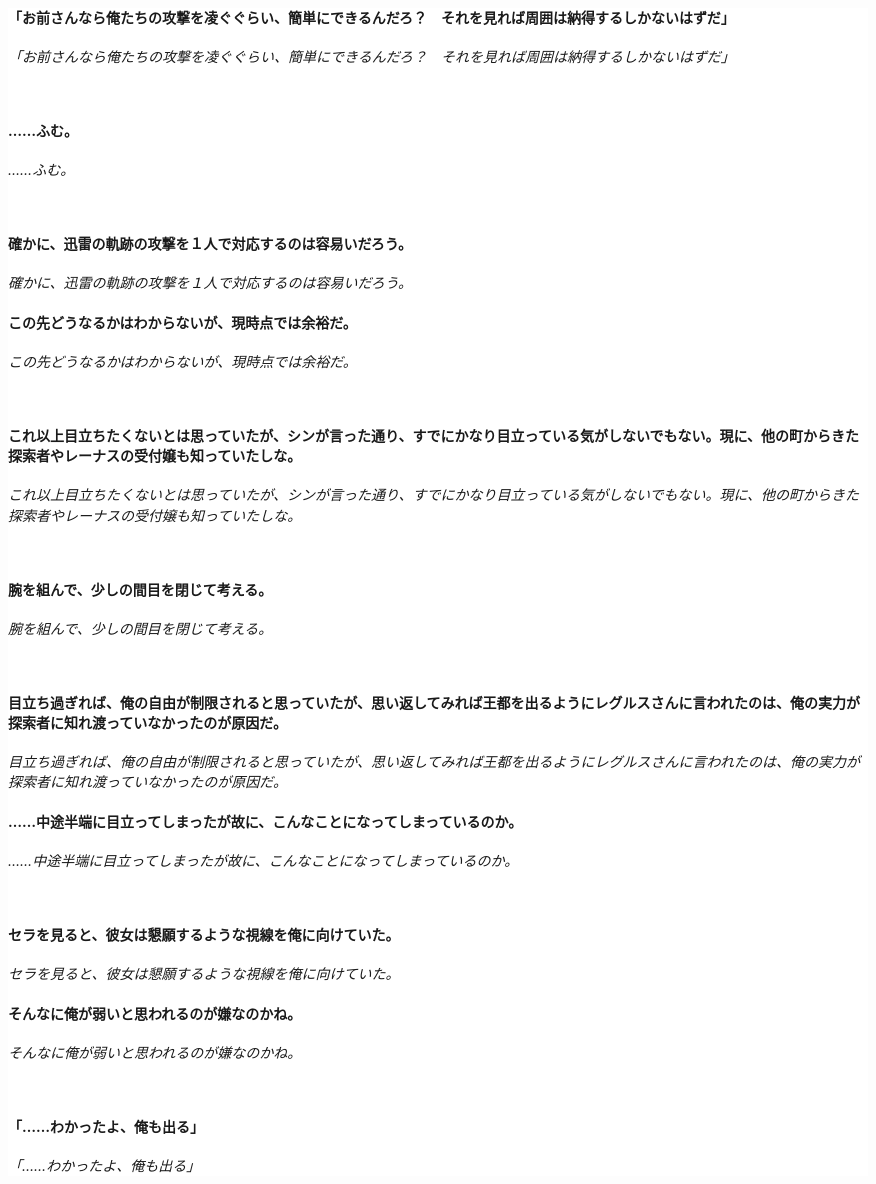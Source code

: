 #### 「お前さんなら俺たちの攻撃を凌ぐぐらい、簡単にできるんだろ？　それを見れば周囲は納得するしかないはずだ」

*「お前さんなら俺たちの攻撃を凌ぐぐらい、簡単にできるんだろ？　それを見れば周囲は納得するしかないはずだ」*

&nbsp;

#### ……ふむ。

*……ふむ。*

&nbsp;

#### 確かに、迅雷の軌跡の攻撃を１人で対応するのは容易いだろう。

*確かに、迅雷の軌跡の攻撃を１人で対応するのは容易いだろう。*

#### この先どうなるかはわからないが、現時点では余裕だ。

*この先どうなるかはわからないが、現時点では余裕だ。*

&nbsp;

#### これ以上目立ちたくないとは思っていたが、シンが言った通り、すでにかなり目立っている気がしないでもない。現に、他の町からきた探索者やレーナスの受付嬢も知っていたしな。

*これ以上目立ちたくないとは思っていたが、シンが言った通り、すでにかなり目立っている気がしないでもない。現に、他の町からきた探索者やレーナスの受付嬢も知っていたしな。*

&nbsp;

#### 腕を組んで、少しの間目を閉じて考える。

*腕を組んで、少しの間目を閉じて考える。*

&nbsp;

#### 目立ち過ぎれば、俺の自由が制限されると思っていたが、思い返してみれば王都を出るようにレグルスさんに言われたのは、俺の実力が探索者に知れ渡っていなかったのが原因だ。

*目立ち過ぎれば、俺の自由が制限されると思っていたが、思い返してみれば王都を出るようにレグルスさんに言われたのは、俺の実力が探索者に知れ渡っていなかったのが原因だ。*

#### ……中途半端に目立ってしまったが故に、こんなことになってしまっているのか。

*……中途半端に目立ってしまったが故に、こんなことになってしまっているのか。*

&nbsp;

#### セラを見ると、彼女は懇願するような視線を俺に向けていた。

*セラを見ると、彼女は懇願するような視線を俺に向けていた。*

#### そんなに俺が弱いと思われるのが嫌なのかね。

*そんなに俺が弱いと思われるのが嫌なのかね。*

&nbsp;

#### 「……わかったよ、俺も出る」

*「……わかったよ、俺も出る」*
